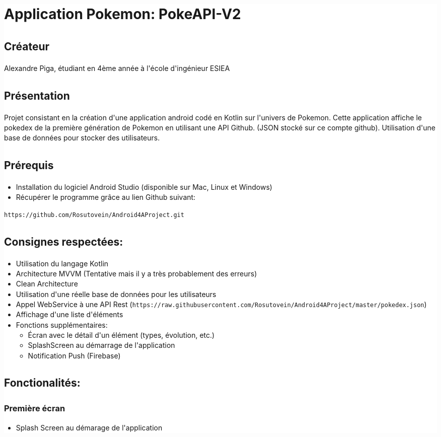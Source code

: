# Application Pokemon: PokeAPI-V2

## Créateur
Alexandre Piga, étudiant en 4ème année à l'école d'ingénieur ESIEA

## Présentation
Projet consistant en la création d'une application android codé en Kotlin sur l'univers de Pokemon.
Cette application affiche le pokedex de la première génération de Pokemon en utilisant une API Github.
(JSON stocké sur ce compte github). Utilisation d'une base de données pour stocker des utilisateurs.


## Prérequis
* Installation du logiciel Android Studio (disponible sur Mac, Linux et Windows)
* Récupérer le programme grâce au lien Github suivant:
```
https://github.com/Rosutovein/Android4AProject.git
```

## Consignes respectées:
* Utilisation du langage Kotlin
* Architecture MVVM (Tentative mais il y a très probablement des erreurs)
* Clean Architecture
* Utilisation d'une réelle base de données pour les utilisateurs
* Appel WebService à une API Rest (```https://raw.githubusercontent.com/Rosutovein/Android4AProject/master/pokedex.json```)
* Affichage d'une liste d'éléments 
* Fonctions supplémentaires:
  * Écran avec le détail d'un élément (types, évolution, etc.)
  * SplashScreen au démarrage de l'application
  * Notification Push (Firebase)

## Fonctionalités:

### Première écran
* Splash Screen au démarage de l'application